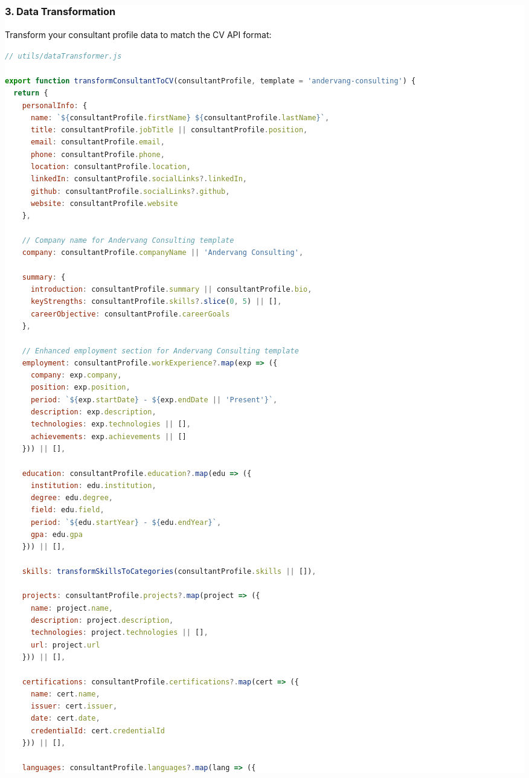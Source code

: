 ### 3. Data Transformation

Transform your consultant profile data to match the CV API format:

```javascript
// utils/dataTransformer.js

export function transformConsultantToCV(consultantProfile, template = 'andervang-consulting') {
  return {
    personalInfo: {
      name: `${consultantProfile.firstName} ${consultantProfile.lastName}`,
      title: consultantProfile.jobTitle || consultantProfile.position,
      email: consultantProfile.email,
      phone: consultantProfile.phone,
      location: consultantProfile.location,
      linkedIn: consultantProfile.socialLinks?.linkedIn,
      github: consultantProfile.socialLinks?.github,
      website: consultantProfile.website
    },
    
    // Company name for Andervang Consulting template
    company: consultantProfile.companyName || 'Andervang Consulting',
    
    summary: {
      introduction: consultantProfile.summary || consultantProfile.bio,
      keyStrengths: consultantProfile.skills?.slice(0, 5) || [],
      careerObjective: consultantProfile.careerGoals
    },
    
    // Enhanced employment section for Andervang Consulting template
    employment: consultantProfile.workExperience?.map(exp => ({
      company: exp.company,
      position: exp.position,
      period: `${exp.startDate} - ${exp.endDate || 'Present'}`,
      description: exp.description,
      technologies: exp.technologies || [],
      achievements: exp.achievements || []
    })) || [],
    
    education: consultantProfile.education?.map(edu => ({
      institution: edu.institution,
      degree: edu.degree,
      field: edu.field,
      period: `${edu.startYear} - ${edu.endYear}`,
      gpa: edu.gpa
    })) || [],
    
    skills: transformSkillsToCategories(consultantProfile.skills || []),
    
    projects: consultantProfile.projects?.map(project => ({
      name: project.name,
      description: project.description,
      technologies: project.technologies || [],
      url: project.url
    })) || [],
    
    certifications: consultantProfile.certifications?.map(cert => ({
      name: cert.name,
      issuer: cert.issuer,
      date: cert.date,
      credentialId: cert.credentialId
    })) || [],
    
    languages: consultantProfile.languages?.map(lang => ({
```